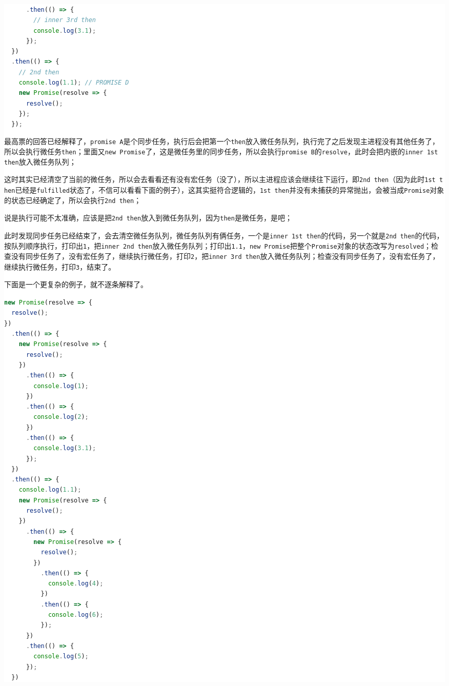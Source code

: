 ```javascript
      .then(() => {
        // inner 3rd then
        console.log(3.1);
      });
  })
  .then(() => {
    // 2nd then
    console.log(1.1); // PROMISE D
    new Promise(resolve => {
      resolve();
    });
  });
```

最高票的回答已经解释了，`promise A`是个同步任务，执行后会把第一个`then`放入微任务队列，执行完了之后发现主进程没有其他任务了，所以会执行微任务`then`；里面又`new Promise`了，这是微任务里的同步任务，所以会执行`promise B`的`resolve`，此时会把内嵌的`inner 1st then`放入微任务队列；

这时其实已经清空了当前的微任务，所以会去看看还有没有宏任务（没了），所以主进程应该会继续往下运行，即`2nd then`（因为此时`1st then`已经是`fulfilled`状态了，不信可以看看下面的例子），这其实挺符合逻辑的，`1st then`并没有未捕获的异常抛出，会被当成`Promise`对象的状态已经确定了，所以会执行`2nd then`；

说是执行可能不太准确，应该是把`2nd then`放入到微任务队列，因为`then`是微任务，是吧；

此时发现同步任务已经结束了，会去清空微任务队列，微任务队列有俩任务，一个是`inner 1st then`的代码，另一个就是`2nd then`的代码，按队列顺序执行，打印出`1`，把`inner 2nd then`放入微任务队列；打印出`1.1`，`new Promise`把整个`Promise`对象的状态改写为`resolved`；检查没有同步任务了，没有宏任务了，继续执行微任务，打印`2`，把`inner 3rd then`放入微任务队列；检查没有同步任务了，没有宏任务了，继续执行微任务，打印`3`，结束了。

下面是一个更复杂的例子，就不逐条解释了。

```javascript
new Promise(resolve => {
  resolve();
})
  .then(() => {
    new Promise(resolve => {
      resolve();
    })
      .then(() => {
        console.log(1);
      })
      .then(() => {
        console.log(2);
      })
      .then(() => {
        console.log(3.1);
      });
  })
  .then(() => {
    console.log(1.1);
    new Promise(resolve => {
      resolve();
    })
      .then(() => {
        new Promise(resolve => {
          resolve();
        })
          .then(() => {
            console.log(4);
          })
          .then(() => {
            console.log(6);
          });
      })
      .then(() => {
        console.log(5);
      });
  })
```